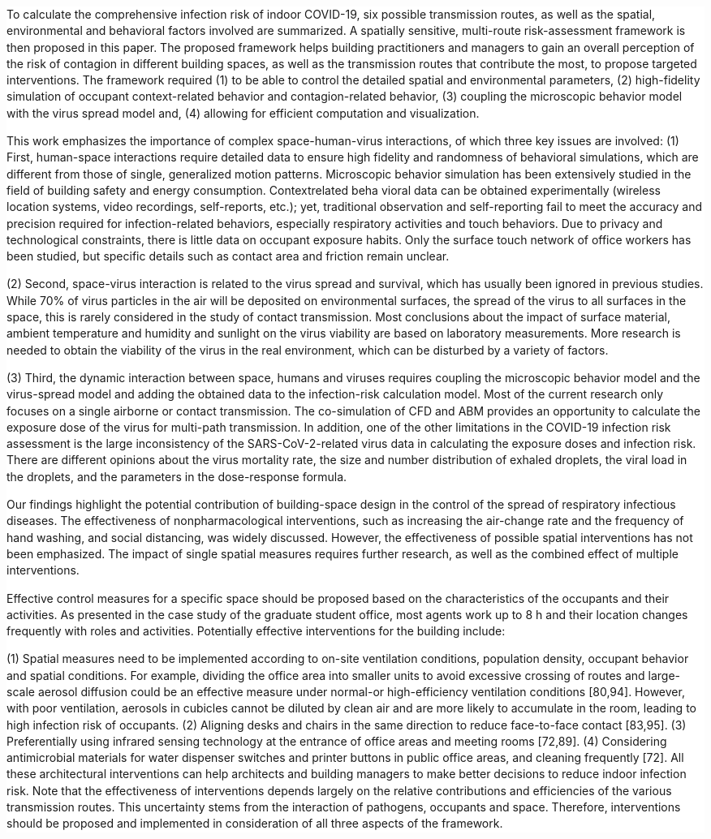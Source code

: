 To calculate the comprehensive infection risk of indoor COVID-19, six possible transmission routes, as well as the spatial, environmental and behavioral factors involved are summarized. A spatially sensitive, multi-route risk-assessment framework is then proposed in this paper. The proposed framework helps building practitioners and managers to gain an overall perception of the risk of contagion in different building spaces, as well as the transmission routes that contribute the most, to propose targeted interventions. The framework required (1) to be able to control the detailed spatial and environmental parameters, (2) high-fidelity simulation of occupant context-related behavior and contagion-related behavior, (3) coupling the microscopic behavior model with the virus spread model and, (4) allowing for efficient computation and visualization.

This work emphasizes the importance of complex space-human-virus interactions, of which three key issues are involved: (1) First, human-space interactions require detailed data to ensure high fidelity and randomness of behavioral simulations, which are different from those of single, generalized motion patterns. Microscopic behavior simulation has been extensively studied in the field of building safety and energy consumption. Contextrelated beha vioral data can be obtained experimentally (wireless location systems, video recordings, self-reports, etc.); yet, traditional observation and self-reporting fail to meet the accuracy and precision required for infection-related behaviors, especially respiratory activities and touch behaviors. Due to privacy and technological constraints, there is little data on occupant exposure habits. Only the surface touch network of office workers has been studied, but specific details such as contact area and friction remain unclear.

(2) Second, space-virus interaction is related to the virus spread and survival, which has usually been ignored in previous studies. While 70% of virus particles in the air will be deposited on environmental surfaces, the spread of the virus to all surfaces in the space, this is rarely considered in the study of contact transmission. Most conclusions about the impact of surface material, ambient temperature and humidity and sunlight on the virus viability are based on laboratory measurements. More research is needed to obtain the viability of the virus in the real environment, which can be disturbed by a variety of factors.

(3) Third, the dynamic interaction between space, humans and viruses requires coupling the microscopic behavior model and the virus-spread model and adding the obtained data to the infection-risk calculation model. Most of the current research only focuses on a single airborne or contact transmission. The co-simulation of CFD and ABM provides an opportunity to calculate the exposure dose of the virus for multi-path transmission. In addition, one of the other limitations in the COVID-19 infection risk assessment is the large inconsistency of the SARS-CoV-2-related virus data in calculating the exposure doses and infection risk. There are different opinions about the virus mortality rate, the size and number distribution of exhaled droplets, the viral load in the droplets, and the parameters in the dose-response formula.

Our findings highlight the potential contribution of building-space design in the control of the spread of respiratory infectious diseases. The effectiveness of nonpharmacological interventions, such as increasing the air-change rate and the frequency of hand washing, and social distancing, was widely discussed. However, the effectiveness of possible spatial interventions has not been emphasized. The impact of single spatial measures requires further research, as well as the combined effect of multiple interventions.

Effective control measures for a specific space should be proposed based on the characteristics of the occupants and their activities. As presented in the case study of the graduate student office, most agents work up to 8 h and their location changes frequently with roles and activities. Potentially effective interventions for the building include:

(1) Spatial measures need to be implemented according to on-site ventilation conditions, population density, occupant behavior and spatial conditions. For example, dividing the office area into smaller units to avoid excessive crossing of routes and large-scale aerosol diffusion could be an effective measure under normal-or high-efficiency ventilation conditions [80,94]. However, with poor ventilation, aerosols in cubicles cannot be diluted by clean air and are more likely to accumulate in the room, leading to high infection risk of occupants. (2) Aligning desks and chairs in the same direction to reduce face-to-face contact [83,95]. (3) Preferentially using infrared sensing technology at the entrance of office areas and meeting rooms [72,89]. (4) Considering antimicrobial materials for water dispenser switches and printer buttons in public office areas, and cleaning frequently [72]. All these architectural interventions can help architects and building managers to make better decisions to reduce indoor infection risk. Note that the effectiveness of interventions depends largely on the relative contributions and efficiencies of the various transmission routes. This uncertainty stems from the interaction of pathogens, occupants and space. Therefore, interventions should be proposed and implemented in consideration of all three aspects of the framework.
